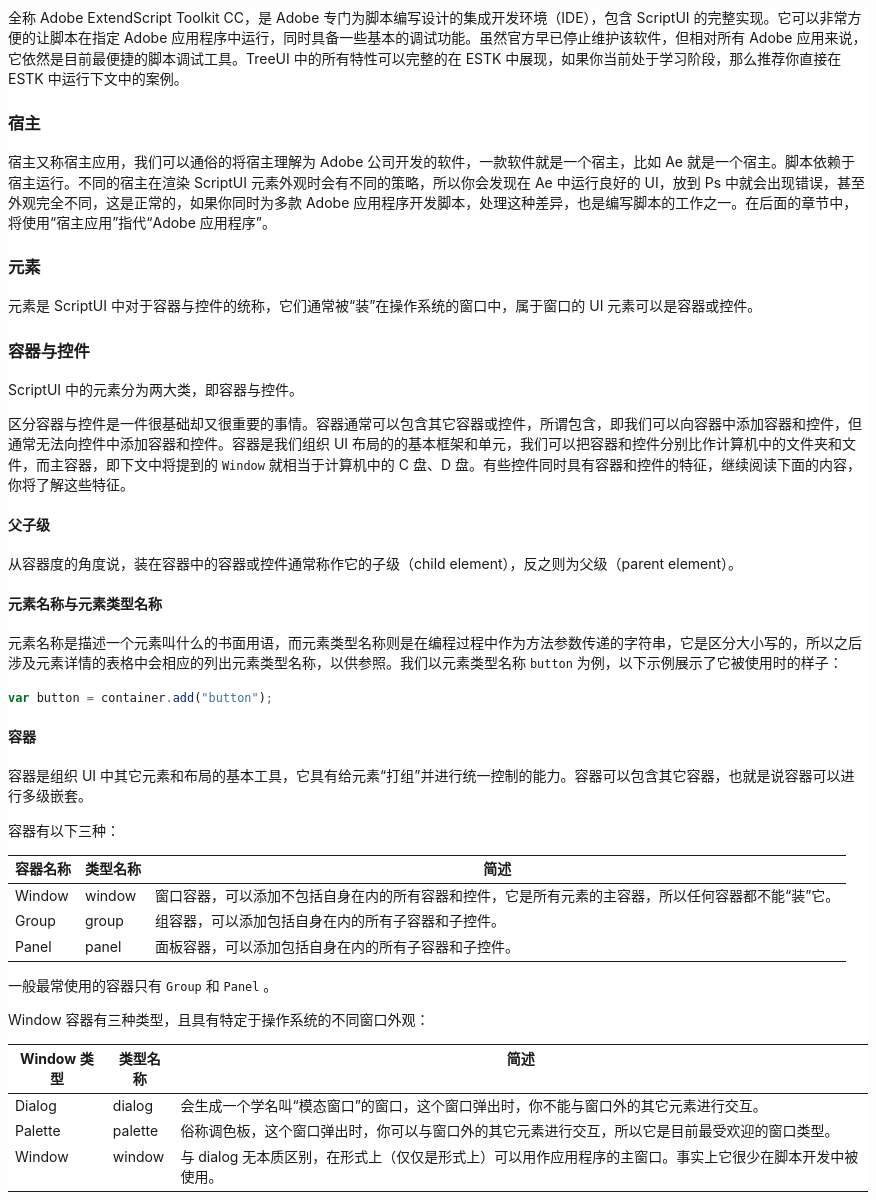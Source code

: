 全称 Adobe ExtendScript Toolkit CC，是 Adobe 专门为脚本编写设计的集成开发环境（IDE），包含 ScriptUI 的完整实现。它可以非常方便的让脚本在指定 Adobe 应用程序中运行，同时具备一些基本的调试功能。虽然官方早已停止维护该软件，但相对所有 Adobe 应用来说，它依然是目前最便捷的脚本调试工具。TreeUI 中的所有特性可以完整的在 ESTK 中展现，如果你当前处于学习阶段，那么推荐你直接在 ESTK 中运行下文中的案例。

### 宿主

宿主又称宿主应用，我们可以通俗的将宿主理解为 Adobe 公司开发的软件，一款软件就是一个宿主，比如 Ae 就是一个宿主。脚本依赖于宿主运行。不同的宿主在渲染 ScriptUI 元素外观时会有不同的策略，所以你会发现在 Ae 中运行良好的 UI，放到 Ps 中就会出现错误，甚至外观完全不同，这是正常的，如果你同时为多款 Adobe 应用程序开发脚本，处理这种差异，也是编写脚本的工作之一。在后面的章节中，将使用“宿主应用”指代“Adobe 应用程序”。

### 元素

元素是 ScriptUI 中对于容器与控件的统称，它们通常被“装”在操作系统的窗口中，属于窗口的 UI 元素可以是容器或控件。

### <span id="Container-Control">容器与控件</span>

ScriptUI 中的元素分为两大类，即容器与控件。

区分容器与控件是一件很基础却又很重要的事情。容器通常可以包含其它容器或控件，所谓包含，即我们可以向容器中添加容器和控件，但通常无法向控件中添加容器和控件。容器是我们组织 UI 布局的的基本框架和单元，我们可以把容器和控件分别比作计算机中的文件夹和文件，而主容器，即下文中将提到的 `Window` 就相当于计算机中的 C 盘、D 盘。有些控件同时具有容器和控件的特征，继续阅读下面的内容，你将了解这些特征。

#### 父子级

从容器度的角度说，装在容器中的容器或控件通常称作它的子级（child element），反之则为父级（parent element）。

#### 元素名称与元素类型名称

元素名称是描述一个元素叫什么的书面用语，而元素类型名称则是在编程过程中作为方法参数传递的字符串，它是区分大小写的，所以之后涉及元素详情的表格中会相应的列出元素类型名称，以供参照。我们以元素类型名称 `button` 为例，以下示例展示了它被使用时的样子：

```javascript
var button = container.add("button");
```

#### 容器

容器是组织 UI 中其它元素和布局的基本工具，它具有给元素“打组”并进行统一控制的能力。容器可以包含其它容器，也就是说容器可以进行多级嵌套。

容器有以下三种：

| 容器名称 | 类型名称 | 简述                                                                                               |
| -------- | -------- | -------------------------------------------------------------------------------------------------- |
| Window   | window   | 窗口容器，可以添加不包括自身在内的所有容器和控件，它是所有元素的主容器，所以任何容器都不能“装”它。 |
| Group    | group    | 组容器，可以添加包括自身在内的所有子容器和子控件。                                                 |
| Panel    | panel    | 面板容器，可以添加包括自身在内的所有子容器和子控件。                                               |

一般最常使用的容器只有 `Group` 和 `Panel` 。

Window 容器有三种类型，且具有特定于操作系统的不同窗口外观：

| Window 类型 | 类型名称 | 简述                                                                                                     |
| ----------- | -------- | -------------------------------------------------------------------------------------------------------- |
| Dialog      | dialog   | 会生成一个学名叫“模态窗口”的窗口，这个窗口弹出时，你不能与窗口外的其它元素进行交互。                     |
| Palette     | palette  | 俗称调色板，这个窗口弹出时，你可以与窗口外的其它元素进行交互，所以它是目前最受欢迎的窗口类型。           |
| Window      | window   | 与 dialog 无本质区别，在形式上（仅仅是形式上）可以用作应用程序的主窗口。事实上它很少在脚本开发中被使用。 |
